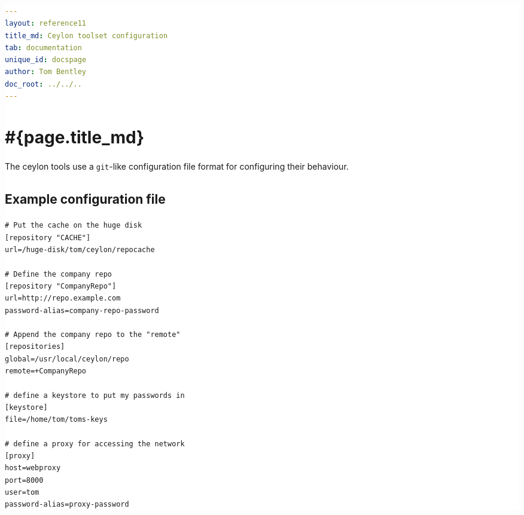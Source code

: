 ```yaml
---
layout: reference11
title_md: Ceylon toolset configuration
tab: documentation
unique_id: docspage
author: Tom Bentley
doc_root: ../../..
---
```


# #{page.title_md}

The ceylon tools use a `git`-like configuration file format for 
configuring their behaviour.

## Example configuration file 


    # Put the cache on the huge disk
    [repository "CACHE"]
    url=/huge-disk/tom/ceylon/repocache
    
    # Define the company repo
    [repository "CompanyRepo"]
    url=http://repo.example.com
    password-alias=company-repo-password
    
    # Append the company repo to the "remote"
    [repositories]
    global=/usr/local/ceylon/repo
    remote=+CompanyRepo

    # define a keystore to put my passwords in
    [keystore]
    file=/home/tom/toms-keys
    
    # define a proxy for accessing the network
    [proxy]
    host=webproxy
    port=8000
    user=tom
    password-alias=proxy-password

